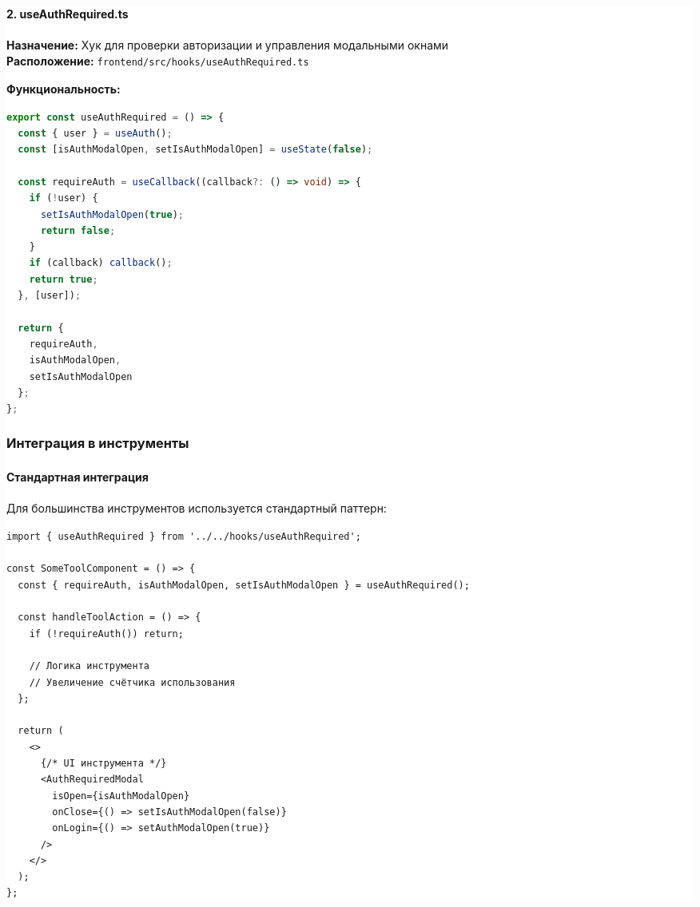 #### 2. useAuthRequired.ts
**Назначение:** Хук для проверки авторизации и управления модальными окнами  
**Расположение:** `frontend/src/hooks/useAuthRequired.ts`

**Функциональность:**
```typescript
export const useAuthRequired = () => {
  const { user } = useAuth();
  const [isAuthModalOpen, setIsAuthModalOpen] = useState(false);

  const requireAuth = useCallback((callback?: () => void) => {
    if (!user) {
      setIsAuthModalOpen(true);
      return false;
    }
    if (callback) callback();
    return true;
  }, [user]);

  return {
    requireAuth,
    isAuthModalOpen,
    setIsAuthModalOpen
  };
};
```

### Интеграция в инструменты

#### Стандартная интеграция
Для большинства инструментов используется стандартный паттерн:

```tsx
import { useAuthRequired } from '../../hooks/useAuthRequired';

const SomeToolComponent = () => {
  const { requireAuth, isAuthModalOpen, setIsAuthModalOpen } = useAuthRequired();

  const handleToolAction = () => {
    if (!requireAuth()) return;
    
    // Логика инструмента
    // Увеличение счётчика использования
  };

  return (
    <>
      {/* UI инструмента */}
      <AuthRequiredModal 
        isOpen={isAuthModalOpen}
        onClose={() => setIsAuthModalOpen(false)}
        onLogin={() => setAuthModalOpen(true)}
      />
    </>
  );
};
```
